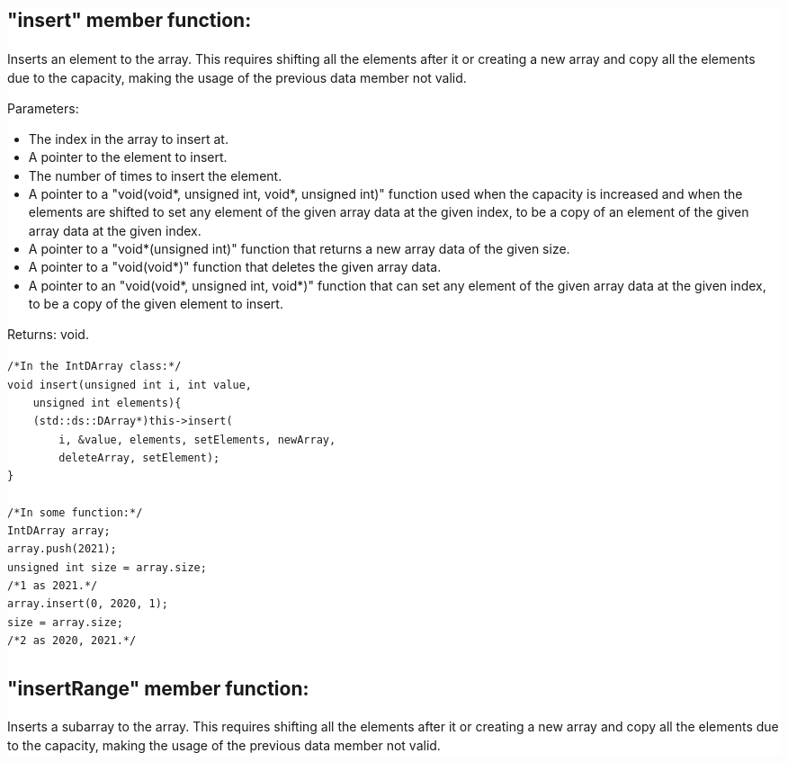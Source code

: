 ## "insert" member function:
		
Inserts an element to the array. This requires 
shifting all the elements after it or creating 
a new array and copy all the elements due to 
the capacity, making the usage of the previous 
data member not valid.

Parameters:
* The index in the array to insert at.
* A pointer to the element to insert.
* The number of times to insert the element.
* A pointer to a "void(void*, unsigned int, 
void*, unsigned int)" function used when 
the capacity is increased and when the 
elements are shifted to set any element 
of the given array data at the given 
index, to be a copy of an element of 
the given array data at the given index.
* A pointer to a "void*(unsigned int)" function 
that returns a new array data of the given size.
* A pointer to a "void(void*)" function that 
deletes the given array data.
* A pointer to an "void(void*, unsigned int, 
void*)" function that can set any element of 
the given array data at the given index, 
to be a copy of the given element to insert.

Returns: void.

```
/*In the IntDArray class:*/
void insert(unsigned int i, int value, 
	unsigned int elements){
	(std::ds::DArray*)this->insert(
		i, &value, elements, setElements, newArray, 
		deleteArray, setElement);
}

/*In some function:*/
IntDArray array;
array.push(2021);
unsigned int size = array.size;
/*1 as 2021.*/
array.insert(0, 2020, 1);
size = array.size;
/*2 as 2020, 2021.*/
```
	
## "insertRange" member function:

Inserts a subarray to the array. This requires 
shifting all the elements after it or creating 
a new array and copy all the elements due to 
the capacity, making the usage of the previous 
data member not valid.
